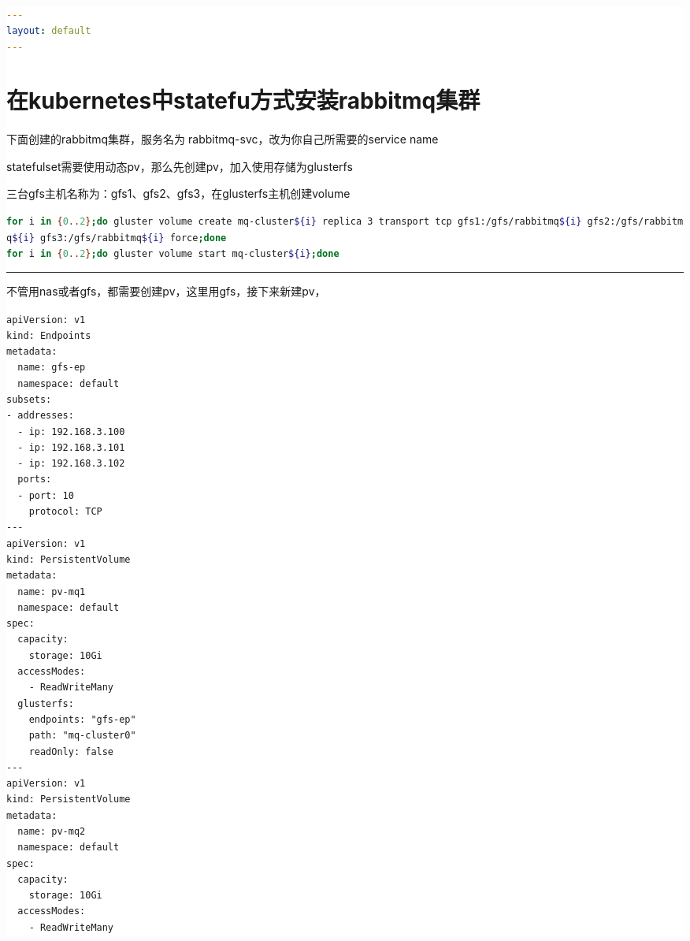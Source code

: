 ```yaml
---
layout: default
---
```


# 在kubernetes中statefu方式安装rabbitmq集群


下面创建的rabbitmq集群，服务名为 rabbitmq-svc，改为你自己所需要的service name

statefulset需要使用动态pv，那么先创建pv，加入使用存储为glusterfs

三台gfs主机名称为：gfs1、gfs2、gfs3，在glusterfs主机创建volume

```bash
for i in {0..2};do gluster volume create mq-cluster${i} replica 3 transport tcp gfs1:/gfs/rabbitmq${i} gfs2:/gfs/rabbitmq${i} gfs3:/gfs/rabbitmq${i} force;done
for i in {0..2};do gluster volume start mq-cluster${i};done

```

---

不管用nas或者gfs，都需要创建pv，这里用gfs，接下来新建pv，

```
apiVersion: v1
kind: Endpoints
metadata:
  name: gfs-ep
  namespace: default
subsets:
- addresses:
  - ip: 192.168.3.100
  - ip: 192.168.3.101
  - ip: 192.168.3.102
  ports:
  - port: 10
    protocol: TCP
---
apiVersion: v1
kind: PersistentVolume
metadata:
  name: pv-mq1
  namespace: default
spec:
  capacity:
    storage: 10Gi
  accessModes:
    - ReadWriteMany
  glusterfs:
    endpoints: "gfs-ep"
    path: "mq-cluster0"
    readOnly: false
---
apiVersion: v1
kind: PersistentVolume
metadata:
  name: pv-mq2
  namespace: default
spec:
  capacity:
    storage: 10Gi
  accessModes:
    - ReadWriteMany
```